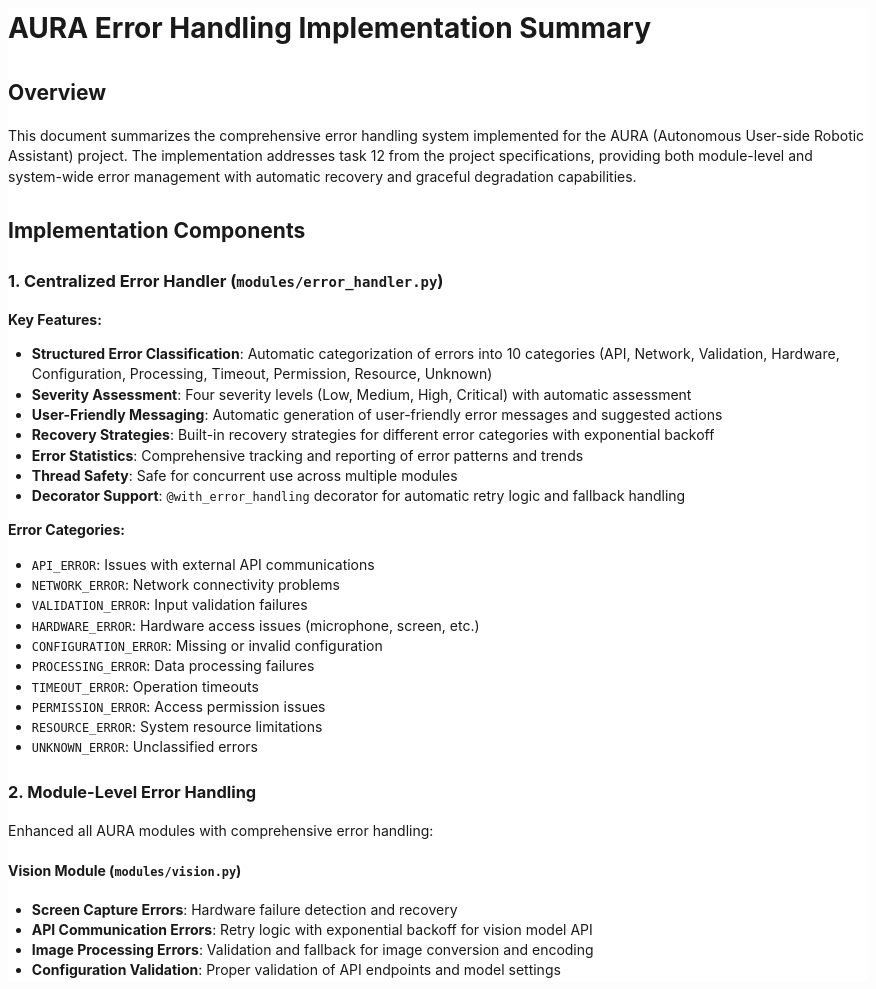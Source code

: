 # AURA Error Handling Implementation Summary

## Overview

This document summarizes the comprehensive error handling system implemented for the AURA (Autonomous User-side Robotic Assistant) project. The implementation addresses task 12 from the project specifications, providing both module-level and system-wide error management with automatic recovery and graceful degradation capabilities.

## Implementation Components

### 1. Centralized Error Handler (`modules/error_handler.py`)

**Key Features:**

- **Structured Error Classification**: Automatic categorization of errors into 10 categories (API, Network, Validation, Hardware, Configuration, Processing, Timeout, Permission, Resource, Unknown)
- **Severity Assessment**: Four severity levels (Low, Medium, High, Critical) with automatic assessment
- **User-Friendly Messaging**: Automatic generation of user-friendly error messages and suggested actions
- **Recovery Strategies**: Built-in recovery strategies for different error categories with exponential backoff
- **Error Statistics**: Comprehensive tracking and reporting of error patterns and trends
- **Thread Safety**: Safe for concurrent use across multiple modules
- **Decorator Support**: `@with_error_handling` decorator for automatic retry logic and fallback handling

**Error Categories:**

- `API_ERROR`: Issues with external API communications
- `NETWORK_ERROR`: Network connectivity problems
- `VALIDATION_ERROR`: Input validation failures
- `HARDWARE_ERROR`: Hardware access issues (microphone, screen, etc.)
- `CONFIGURATION_ERROR`: Missing or invalid configuration
- `PROCESSING_ERROR`: Data processing failures
- `TIMEOUT_ERROR`: Operation timeouts
- `PERMISSION_ERROR`: Access permission issues
- `RESOURCE_ERROR`: System resource limitations
- `UNKNOWN_ERROR`: Unclassified errors

### 2. Module-Level Error Handling

Enhanced all AURA modules with comprehensive error handling:

#### Vision Module (`modules/vision.py`)

- **Screen Capture Errors**: Hardware failure detection and recovery
- **API Communication Errors**: Retry logic with exponential backoff for vision model API
- **Image Processing Errors**: Validation and fallback for image conversion and encoding
- **Configuration Validation**: Proper validation of API endpoints and model settings
